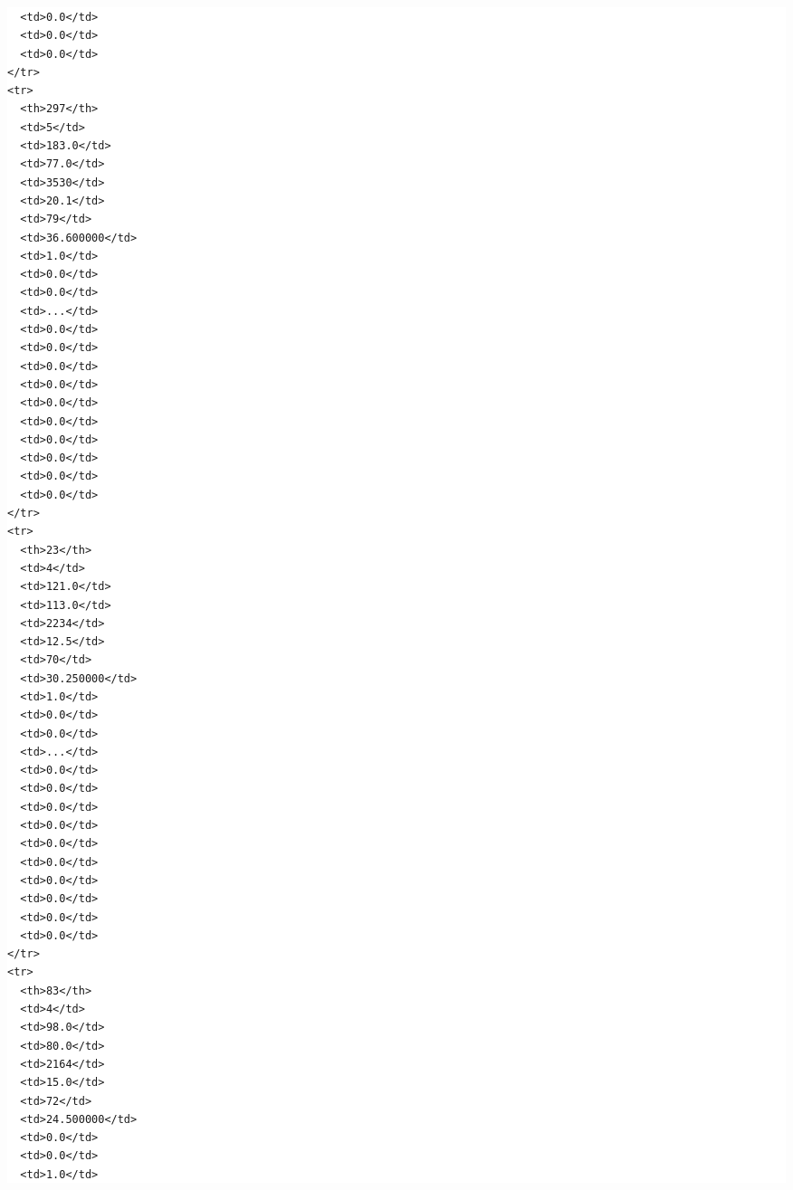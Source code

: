       <td>0.0</td>
      <td>0.0</td>
      <td>0.0</td>
    </tr>
    <tr>
      <th>297</th>
      <td>5</td>
      <td>183.0</td>
      <td>77.0</td>
      <td>3530</td>
      <td>20.1</td>
      <td>79</td>
      <td>36.600000</td>
      <td>1.0</td>
      <td>0.0</td>
      <td>0.0</td>
      <td>...</td>
      <td>0.0</td>
      <td>0.0</td>
      <td>0.0</td>
      <td>0.0</td>
      <td>0.0</td>
      <td>0.0</td>
      <td>0.0</td>
      <td>0.0</td>
      <td>0.0</td>
      <td>0.0</td>
    </tr>
    <tr>
      <th>23</th>
      <td>4</td>
      <td>121.0</td>
      <td>113.0</td>
      <td>2234</td>
      <td>12.5</td>
      <td>70</td>
      <td>30.250000</td>
      <td>1.0</td>
      <td>0.0</td>
      <td>0.0</td>
      <td>...</td>
      <td>0.0</td>
      <td>0.0</td>
      <td>0.0</td>
      <td>0.0</td>
      <td>0.0</td>
      <td>0.0</td>
      <td>0.0</td>
      <td>0.0</td>
      <td>0.0</td>
      <td>0.0</td>
    </tr>
    <tr>
      <th>83</th>
      <td>4</td>
      <td>98.0</td>
      <td>80.0</td>
      <td>2164</td>
      <td>15.0</td>
      <td>72</td>
      <td>24.500000</td>
      <td>0.0</td>
      <td>0.0</td>
      <td>1.0</td>